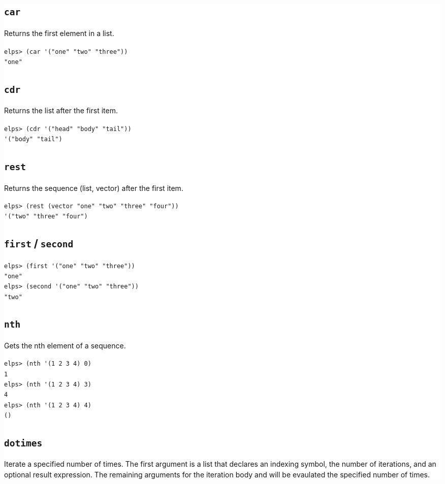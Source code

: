 ## `car`

Returns the first element in a list.

```Lisp
elps> (car '("one" "two" "three"))
"one"
```

## `cdr`

Returns the list after the first item.

```Lisp
elps> (cdr '("head" "body" "tail"))
'("body" "tail")
```

## `rest`

Returns the sequence (list, vector) after the first item.

```Lisp
elps> (rest (vector "one" "two" "three" "four"))
'("two" "three" "four")
```

## `first` / `second`

```Lisp
elps> (first '("one" "two" "three"))
"one"
elps> (second '("one" "two" "three"))
"two"
```

## `nth`

Gets the nth element of a sequence.

```Lisp
elps> (nth '(1 2 3 4) 0)
1
elps> (nth '(1 2 3 4) 3)
4
elps> (nth '(1 2 3 4) 4)
()
```

## `dotimes`

Iterate a specified number of times.  The first argument is a list that
declares an indexing symbol, the number of iterations, and an optional result
expression.  The remaining arguments for the iteration body and will be
evaulated the specified number of times.
